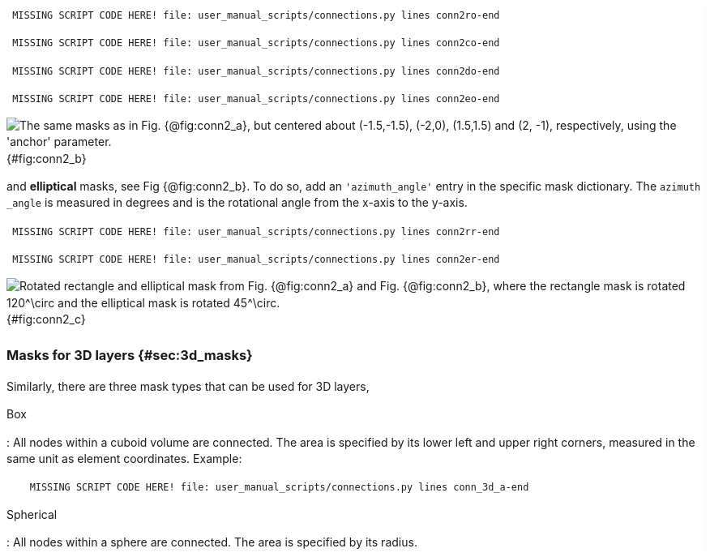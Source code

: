 
```
 MISSING SCRIPT CODE HERE! file: user_manual_scripts/connections.py lines conn2ro-end
```

```
 MISSING SCRIPT CODE HERE! file: user_manual_scripts/connections.py lines conn2co-end
```

```
 MISSING SCRIPT CODE HERE! file: user_manual_scripts/connections.py lines conn2do-end
```

```
 MISSING SCRIPT CODE HERE! file: user_manual_scripts/connections.py lines conn2eo-end
```


![The same masks as in
Fig. {@fig:conn2_a}, but centered about $(-1.5,-1.5)$, $(-2,0)$,
$(1.5,1.5)$ and $(2, -1)$, respectively, using the `'anchor'`
parameter.](user_manual_figures/conn2_b.png){#fig:conn2_b}

and $\textbf{elliptical}$ masks, see
Fig {@fig:conn2_b}. To do so, add an `'azimuth_angle'` entry in
the specific mask dictionary. The `azimuth_angle` is measured in degrees
and is the rotational angle from the x-axis to the y-axis.

```
 MISSING SCRIPT CODE HERE! file: user_manual_scripts/connections.py lines conn2rr-end
```

```
 MISSING SCRIPT CODE HERE! file: user_manual_scripts/connections.py lines conn2er-end
```

![Rotated rectangle and elliptical mask from
Fig. {@fig:conn2_a} and
Fig. {@fig:conn2_b}, where the rectangle mask is rotated
$120^\circ$ and the elliptical mask is rotated
$45^\circ$.](user_manual_figures/conn2_c.png){#fig:conn2_c}


### Masks for 3D layers {#sec:3d_masks}

Similarly, there are three mask types that can be used for 3D layers,

Box

:   All nodes within a cuboid volume are connected. The area is
    specified by its lower left and upper right corners, measured in the
    same unit as element coordinates. Example:

```
    MISSING SCRIPT CODE HERE! file: user_manual_scripts/connections.py lines conn_3d_a-end
```

Spherical

:   All nodes within a sphere are connected. The area is specified by
    its radius.

